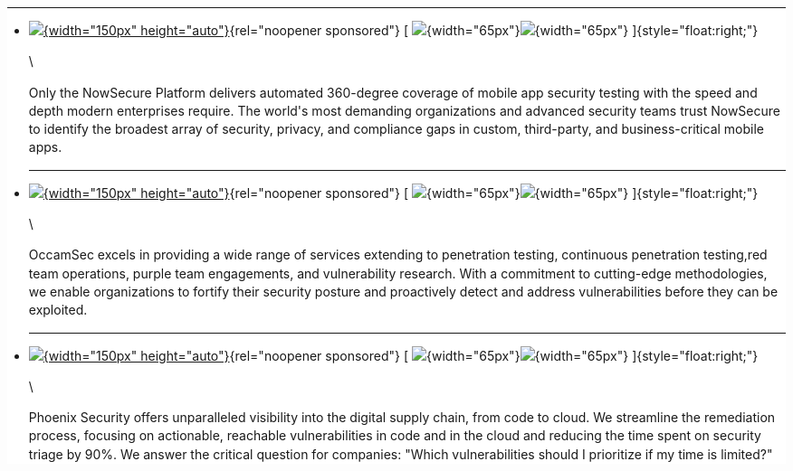   ------------------------------------------------------------------------

- <div>

  [![](../assets/images/corp-member-logo/nowsecure.png){width="150px"
  height="auto"}](https://www.nowsecure.com/){rel="noopener sponsored"}
  [
  ![](../assets/images/corp-membership-icons/OWASP_Tier_icons_Silver.svg){width="65px"}![](../assets/images/sponsor4.png){width="65px"}
  ]{style="float:right;"}

  </div>

  \

  Only the NowSecure Platform delivers automated 360-degree coverage of
  mobile app security testing with the speed and depth modern
  enterprises require. The world's most demanding organizations and
  advanced security teams trust NowSecure to identify the broadest array
  of security, privacy, and compliance gaps in custom, third-party, and
  business-critical mobile apps.

  ------------------------------------------------------------------------

- <div>

  [![](../assets/images/corp-member-logo/OccamSec.png){width="150px"
  height="auto"}](https://osec.com/){rel="noopener sponsored"} [
  ![](../assets/images/corp-membership-icons/OWASP_Tier_icons_Silver.svg){width="65px"}![](#){width="65px"}
  ]{style="float:right;"}

  </div>

  \

  OccamSec excels in providing a wide range of services extending to
  penetration testing, continuous penetration testing,red team
  operations, purple team engagements, and vulnerability research. With
  a commitment to cutting-edge methodologies, we enable organizations to
  fortify their security posture and proactively detect and address
  vulnerabilities before they can be exploited.

  ------------------------------------------------------------------------

- <div>

  [![](../assets/images/corp-member-logo/PhoenixSecurity.svg){width="150px"
  height="auto"}](https://phoenix.security/){rel="noopener sponsored"} [
  ![](../assets/images/corp-membership-icons/OWASP_Tier_icons_Silver.svg){width="65px"}![](#){width="65px"}
  ]{style="float:right;"}

  </div>

  \

  Phoenix Security offers unparalleled visibility into the digital
  supply chain, from code to cloud. We streamline the remediation
  process, focusing on actionable, reachable vulnerabilities in code and
  in the cloud and reducing the time spent on security triage by 90%. We
  answer the critical question for companies: \"Which vulnerabilities
  should I prioritize if my time is limited?\"

